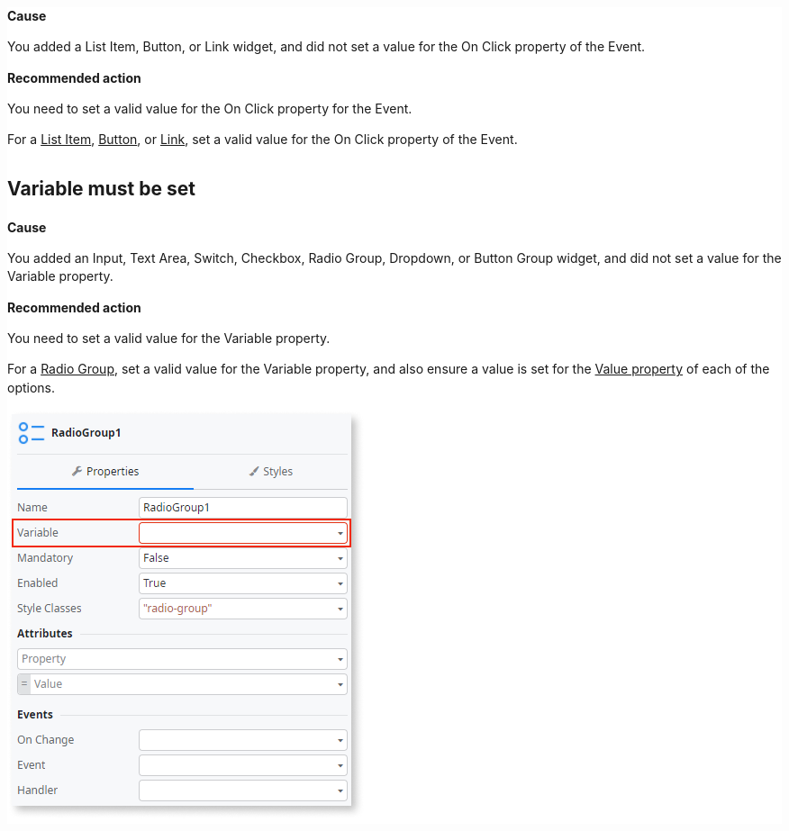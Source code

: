**Cause**

You added a List Item, Button, or Link widget, and did not set a value for the On Click property of the Event.

**Recommended action**

You need to set a valid value for the On Click property for the Event. 

For a [List Item](../../../ref/lang/auto/ServiceStudio.Plugin.NRWidgets.ListItem.final.md), [Button](../../../ref/lang/auto/ServiceStudio.Plugin.NRWidgets.Button.final.md), or [Link](../../../ref/lang/auto/ServiceStudio.Plugin.NRWidgets.Link.final.md), set a valid value for the On Click property of the Event.



## Variable must be set

**Cause**

You added an Input, Text Area, Switch, Checkbox, Radio Group, Dropdown, or Button Group widget, and did not set a value for the Variable property.

**Recommended action**

You need to set a valid value for the Variable property.

For a [Radio Group](../../../ref/lang/auto/ServiceStudio.Plugin.NRWidgets.RadioGroup.final.md), set a valid value for the Variable property, and also ensure a value is set for the [Value property](#value-must-be-set) of each of the options.


![Location of Radio Group variable](images/required-property-value-error-02.png?width=300)
